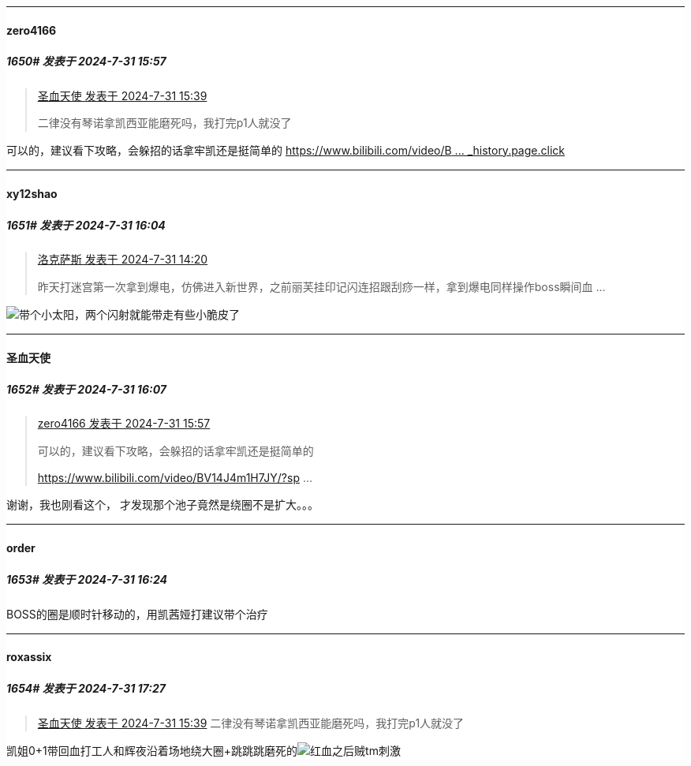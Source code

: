 
*****

####  zero4166  
##### 1650#       发表于 2024-7-31 15:57

<blockquote><a href="httphttps://bbs.saraba1st.com/2b/forum.php?mod=redirect&amp;goto=findpost&amp;pid=65755445&amp;ptid=2192398" target="_blank">圣血天使 发表于 2024-7-31 15:39</a>

二律没有琴诺拿凯西亚能磨死吗，我打完p1人就没了</blockquote>
可以的，建议看下攻略，会躲招的话拿牢凯还是挺简单的
[https://www.bilibili.com/video/B ... _history.page.click](https://www.bilibili.com/video/BV14J4m1H7JY/?spm_id_from=333.880.my_history.page.click)


*****

####  xy12shao  
##### 1651#       发表于 2024-7-31 16:04

<blockquote><a href="httphttps://bbs.saraba1st.com/2b/forum.php?mod=redirect&amp;goto=findpost&amp;pid=65754590&amp;ptid=2192398" target="_blank">洛克萨斯 发表于 2024-7-31 14:20</a>

昨天打迷宫第一次拿到爆电，仿佛进入新世界，之前丽芙挂印记闪连招跟刮痧一样，拿到爆电同样操作boss瞬间血 ...</blockquote>
<img src="https://static.saraba1st.com/image/smiley/face2017/242.gif" referrerpolicy="no-referrer">带个小太阳，两个闪射就能带走有些小脆皮了

*****

####  圣血天使  
##### 1652#       发表于 2024-7-31 16:07

<blockquote><a href="httphttps://bbs.saraba1st.com/2b/forum.php?mod=redirect&amp;goto=findpost&amp;pid=65755652&amp;ptid=2192398" target="_blank">zero4166 发表于 2024-7-31 15:57</a>

可以的，建议看下攻略，会躲招的话拿牢凯还是挺简单的

https://www.bilibili.com/video/BV14J4m1H7JY/?sp ...</blockquote>
谢谢，我也刚看这个， 才发现那个池子竟然是绕圈不是扩大。。。


*****

####  order  
##### 1653#       发表于 2024-7-31 16:24

BOSS的圈是顺时针移动的，用凯茜娅打建议带个治疗


*****

####  roxassix  
##### 1654#       发表于 2024-7-31 17:27

<blockquote><a href="httphttps://bbs.saraba1st.com/2b/forum.php?mod=redirect&amp;goto=findpost&amp;pid=65755445&amp;ptid=2192398" target="_blank">圣血天使 发表于 2024-7-31 15:39</a>
二律没有琴诺拿凯西亚能磨死吗，我打完p1人就没了</blockquote>
凯姐0+1带回血打工人和辉夜沿着场地绕大圈+跳跳跳磨死的<img src="https://static.saraba1st.com/image/smiley/face2017/067.png" referrerpolicy="no-referrer">红血之后贼tm刺激
